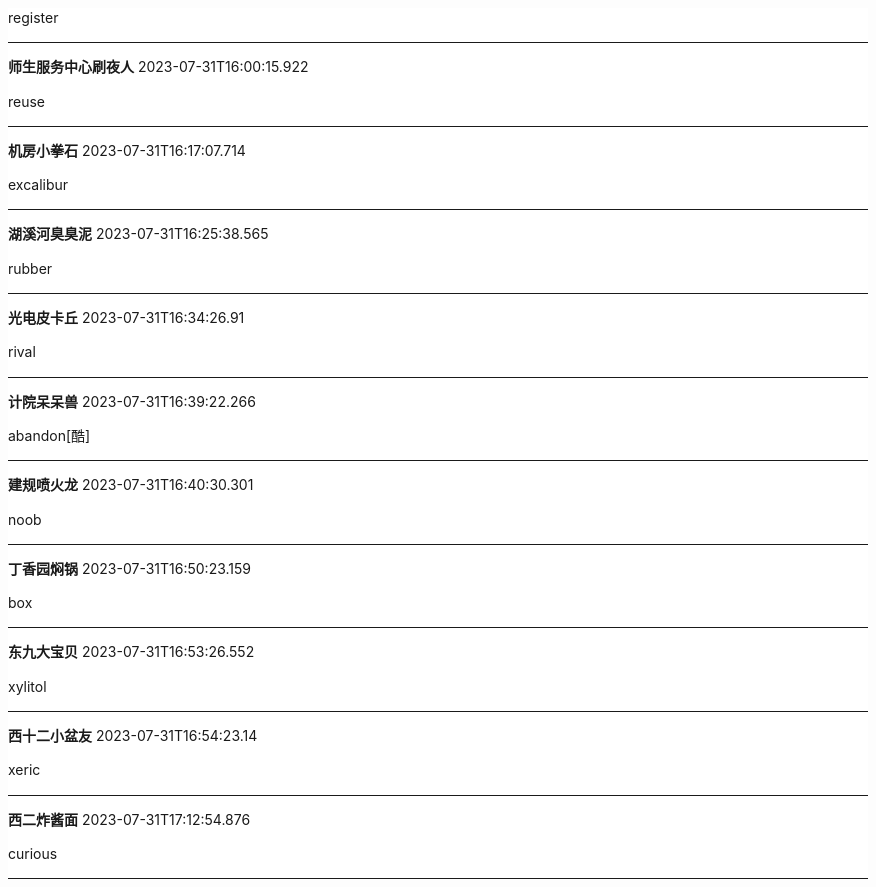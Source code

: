 register

---

**师生服务中心刷夜人** 2023-07-31T16:00:15.922

reuse

---

**机房小拳石** 2023-07-31T16:17:07.714

excalibur

---

**湖溪河臭臭泥** 2023-07-31T16:25:38.565

rubber

---

**光电皮卡丘** 2023-07-31T16:34:26.91

rival

---

**计院呆呆兽** 2023-07-31T16:39:22.266

abandon[酷]

---

**建规喷火龙** 2023-07-31T16:40:30.301

noob

---

**丁香园焖锅** 2023-07-31T16:50:23.159

box

---

**东九大宝贝** 2023-07-31T16:53:26.552

xylitol

---

**西十二小盆友** 2023-07-31T16:54:23.14

xeric

---

**西二炸酱面** 2023-07-31T17:12:54.876

curious

---
